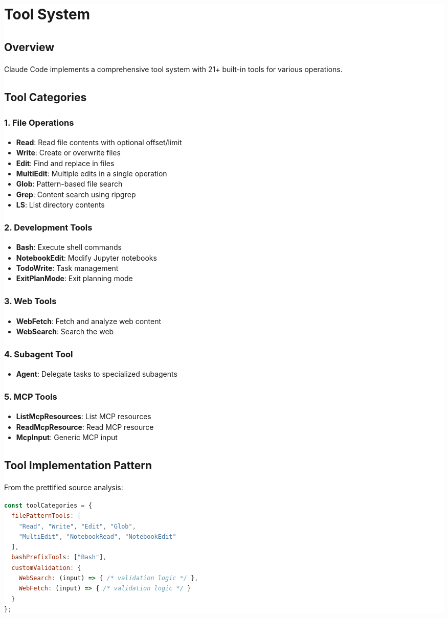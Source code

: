 # Tool System

## Overview

Claude Code implements a comprehensive tool system with 21+ built-in tools for various operations.

## Tool Categories

### 1. File Operations
- **Read**: Read file contents with optional offset/limit
- **Write**: Create or overwrite files
- **Edit**: Find and replace in files
- **MultiEdit**: Multiple edits in a single operation
- **Glob**: Pattern-based file search
- **Grep**: Content search using ripgrep
- **LS**: List directory contents

### 2. Development Tools
- **Bash**: Execute shell commands
- **NotebookEdit**: Modify Jupyter notebooks
- **TodoWrite**: Task management
- **ExitPlanMode**: Exit planning mode

### 3. Web Tools
- **WebFetch**: Fetch and analyze web content
- **WebSearch**: Search the web

### 4. Subagent Tool
- **Agent**: Delegate tasks to specialized subagents

### 5. MCP Tools
- **ListMcpResources**: List MCP resources
- **ReadMcpResource**: Read MCP resource
- **McpInput**: Generic MCP input

## Tool Implementation Pattern

From the prettified source analysis:

```javascript
const toolCategories = {
  filePatternTools: [
    "Read", "Write", "Edit", "Glob", 
    "MultiEdit", "NotebookRead", "NotebookEdit"
  ],
  bashPrefixTools: ["Bash"],
  customValidation: {
    WebSearch: (input) => { /* validation logic */ },
    WebFetch: (input) => { /* validation logic */ }
  }
};
```
